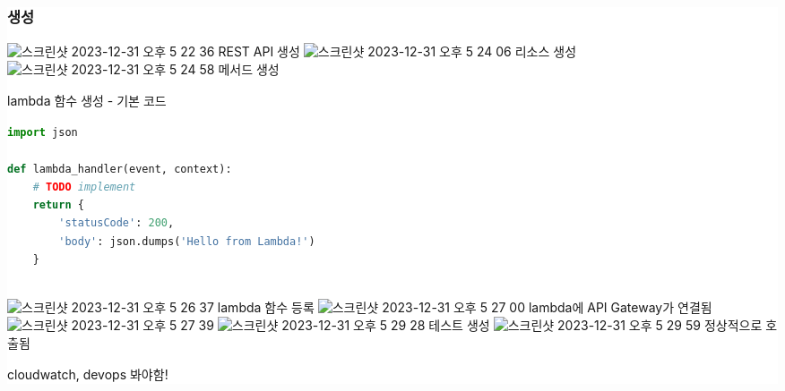 ### 생성

<img width="965" alt="스크린샷 2023-12-31 오후 5 22 36" src="https://github.com/bokyung124/AWS_Exercise/assets/53086873/3be4c589-3fca-47e2-b610-fffa6443f0a8">
REST API 생성

<img width="886" alt="스크린샷 2023-12-31 오후 5 24 06" src="https://github.com/bokyung124/AWS_Exercise/assets/53086873/8a6c2295-8018-4b42-949b-b60994a53f4b">
리소스 생성

<img width="919" alt="스크린샷 2023-12-31 오후 5 24 58" src="https://github.com/bokyung124/AWS_Exercise/assets/53086873/fdab6582-2264-471c-ac27-852dd16a3322">
메서드 생성

<br>

lambda 함수 생성 - 기본 코드

```python
import json

def lambda_handler(event, context):
    # TODO implement
    return {
        'statusCode': 200,
        'body': json.dumps('Hello from Lambda!')
    }
```

<br>

<img width="1005" alt="스크린샷 2023-12-31 오후 5 26 37" src="https://github.com/bokyung124/AWS_Exercise/assets/53086873/20cf8467-320e-48cd-9fde-4cae5eeb584b">
lambda 함수 등록

<img width="1119" alt="스크린샷 2023-12-31 오후 5 27 00" src="https://github.com/bokyung124/AWS_Exercise/assets/53086873/b4f05401-1e04-479c-9964-02e127eb320e">
lambda에 API Gateway가 연결됨

<img width="777" alt="스크린샷 2023-12-31 오후 5 27 39" src="https://github.com/bokyung124/AWS_Exercise/assets/53086873/4dfe13b8-9546-41a1-9042-f002eae3ab59">

<img width="1089" alt="스크린샷 2023-12-31 오후 5 29 28" src="https://github.com/bokyung124/AWS_Exercise/assets/53086873/c7d143a8-11f9-4a2d-ab40-c6e481d1513d">
테스트 생성

<img width="1083" alt="스크린샷 2023-12-31 오후 5 29 59" src="https://github.com/bokyung124/AWS_Exercise/assets/53086873/3cf5c8f5-44ce-4692-9016-f57e37f1f5d5">
정상적으로 호출됨



cloudwatch, devops 봐야함!